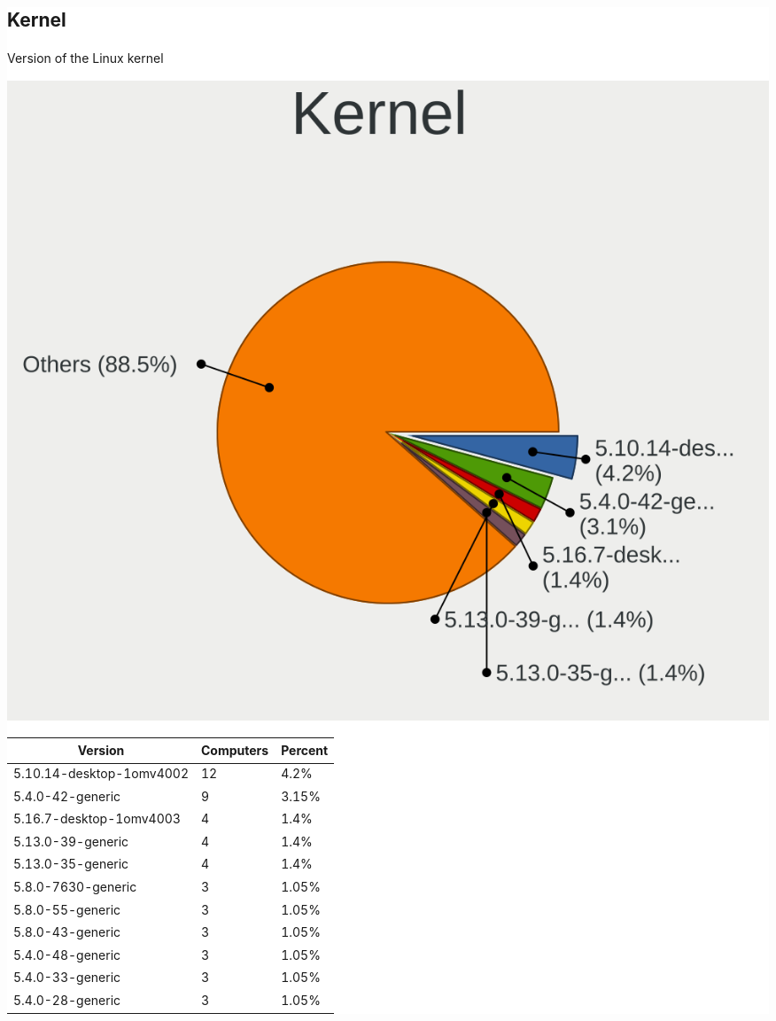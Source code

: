 Kernel
------

Version of the Linux kernel

![Kernel](./images/pie_chart/os_kernel.svg)


| Version                   | Computers | Percent |
|---------------------------|-----------|---------|
| 5.10.14-desktop-1omv4002  | 12        | 4.2%    |
| 5.4.0-42-generic          | 9         | 3.15%   |
| 5.16.7-desktop-1omv4003   | 4         | 1.4%    |
| 5.13.0-39-generic         | 4         | 1.4%    |
| 5.13.0-35-generic         | 4         | 1.4%    |
| 5.8.0-7630-generic        | 3         | 1.05%   |
| 5.8.0-55-generic          | 3         | 1.05%   |
| 5.8.0-43-generic          | 3         | 1.05%   |
| 5.4.0-48-generic          | 3         | 1.05%   |
| 5.4.0-33-generic          | 3         | 1.05%   |
| 5.4.0-28-generic          | 3         | 1.05%   |